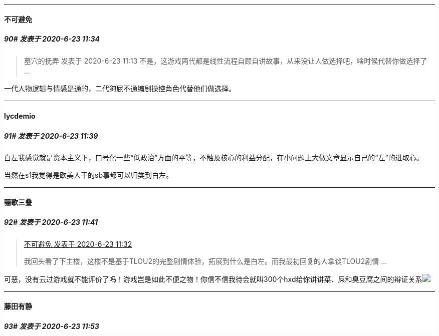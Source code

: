 





*****

####  不可避免  
##### 90#       发表于 2020-6-23 11:34



<blockquote>墓穴的抚弄 发表于 2020-6-23 11:13
不是，这游戏两代都是线性流程自顾自讲故事，从来没让人做选择吧，啥时候代替你做选择了 ...</blockquote>
一代人物逻辑与情感是通的，二代狗屁不通编剧操控角色代替他们做选择。







*****

####  lycdemio  
##### 91#       发表于 2020-6-23 11:39




白左我感觉就是资本主义下，口号化一些“低政治”方面的平等，不触及核心的利益分配，在小问题上大做文章显示自己的“左”的进取心。

当然在s1我觉得是欧美人干的sb事都可以归类到白左。







*****

####  骊歌三叠  
##### 92#       发表于 2020-6-23 11:41



<blockquote><a href="httphttps://bbs.saraba1st.com/2b/forum.php?mod=redirect&amp;goto=findpost&amp;pid=47916683&amp;ptid=1943498" target="_blank">不可避免 发表于 2020-6-23 11:32</a>

我回头看了下主楼，这楼不是基于TLOU2的完整剧情体验，拓展到什么是白左。而我最初回复的人拿谈TLOU2剧情 ...</blockquote>
可恶，没有云过游戏就不能评价了吗！游戏岂是如此不便之物！你信不信我待会就叫300个hxd给你讲讲菜、屎和臭豆腐之间的辩证关系<img src="https://static.saraba1st.com/image/smiley/face2017/213.gif" referrerpolicy="no-referrer">







*****

####  藤田有静  
##### 93#       发表于 2020-6-23 11:53




